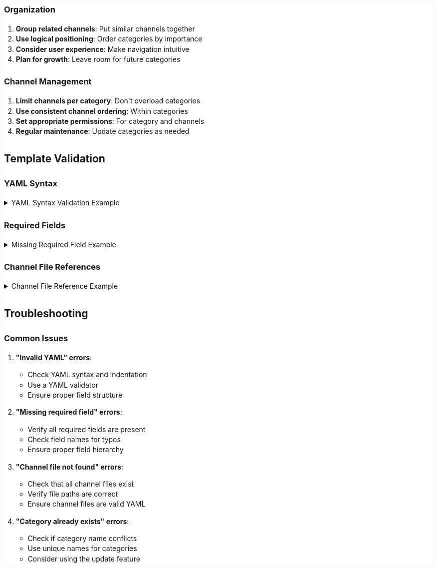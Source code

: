 ### Organization

1. **Group related channels**: Put similar channels together
2. **Use logical positioning**: Order categories by importance
3. **Consider user experience**: Make navigation intuitive
4. **Plan for growth**: Leave room for future categories

### Channel Management

1. **Limit channels per category**: Don't overload categories
2. **Use consistent channel ordering**: Within categories
3. **Set appropriate permissions**: For category and channels
4. **Regular maintenance**: Update categories as needed

## Template Validation

### YAML Syntax

<details><summary>YAML Syntax Validation Example</summary></details>

### Required Fields

<details><summary>Missing Required Field Example</summary></details>

### Channel File References

<details><summary>Channel File Reference Example</summary></details>

## Troubleshooting

### Common Issues

1. **"Invalid YAML" errors**:
   - Check YAML syntax and indentation
   - Use a YAML validator
   - Ensure proper field structure

2. **"Missing required field" errors**:
   - Verify all required fields are present
   - Check field names for typos
   - Ensure proper field hierarchy

3. **"Channel file not found" errors**:
   - Check that all channel files exist
   - Verify file paths are correct
   - Ensure channel files are valid YAML

4. **"Category already exists" errors**:
   - Check if category name conflicts
   - Use unique names for categories
   - Consider using the update feature
